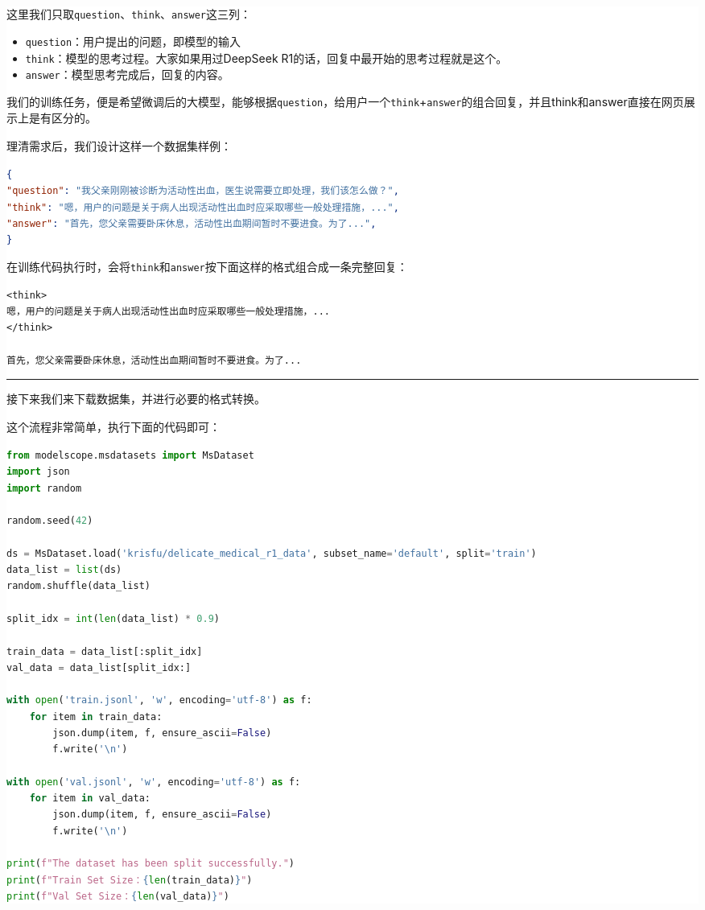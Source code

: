 这里我们只取`question`、`think`、`answer`这三列：

- `question`：用户提出的问题，即模型的输入
- `think`：模型的思考过程。大家如果用过DeepSeek R1的话，回复中最开始的思考过程就是这个。
- `answer`：模型思考完成后，回复的内容。

我们的训练任务，便是希望微调后的大模型，能够根据`question`，给用户一个`think`+`answer`的组合回复，并且think和answer直接在网页展示上是有区分的。

理清需求后，我们设计这样一个数据集样例：

```json
{
"question": "我父亲刚刚被诊断为活动性出血，医生说需要立即处理，我们该怎么做？", 
"think": "嗯，用户的问题是关于病人出现活动性出血时应采取哪些一般处理措施，...",
"answer": "首先，您父亲需要卧床休息，活动性出血期间暂时不要进食。为了...",
}
```

在训练代码执行时，会将`think`和`answer`按下面这样的格式组合成一条完整回复：

```
<think>
嗯，用户的问题是关于病人出现活动性出血时应采取哪些一般处理措施，...
</think>

首先，您父亲需要卧床休息，活动性出血期间暂时不要进食。为了...
```

---

接下来我们来下载数据集，并进行必要的格式转换。

这个流程非常简单，执行下面的代码即可：

```python
from modelscope.msdatasets import MsDataset
import json
import random

random.seed(42)

ds = MsDataset.load('krisfu/delicate_medical_r1_data', subset_name='default', split='train')
data_list = list(ds)
random.shuffle(data_list)

split_idx = int(len(data_list) * 0.9)

train_data = data_list[:split_idx]
val_data = data_list[split_idx:]

with open('train.jsonl', 'w', encoding='utf-8') as f:
    for item in train_data:
        json.dump(item, f, ensure_ascii=False)
        f.write('\n')

with open('val.jsonl', 'w', encoding='utf-8') as f:
    for item in val_data:
        json.dump(item, f, ensure_ascii=False)
        f.write('\n')

print(f"The dataset has been split successfully.")
print(f"Train Set Size：{len(train_data)}")
print(f"Val Set Size：{len(val_data)}")
```
